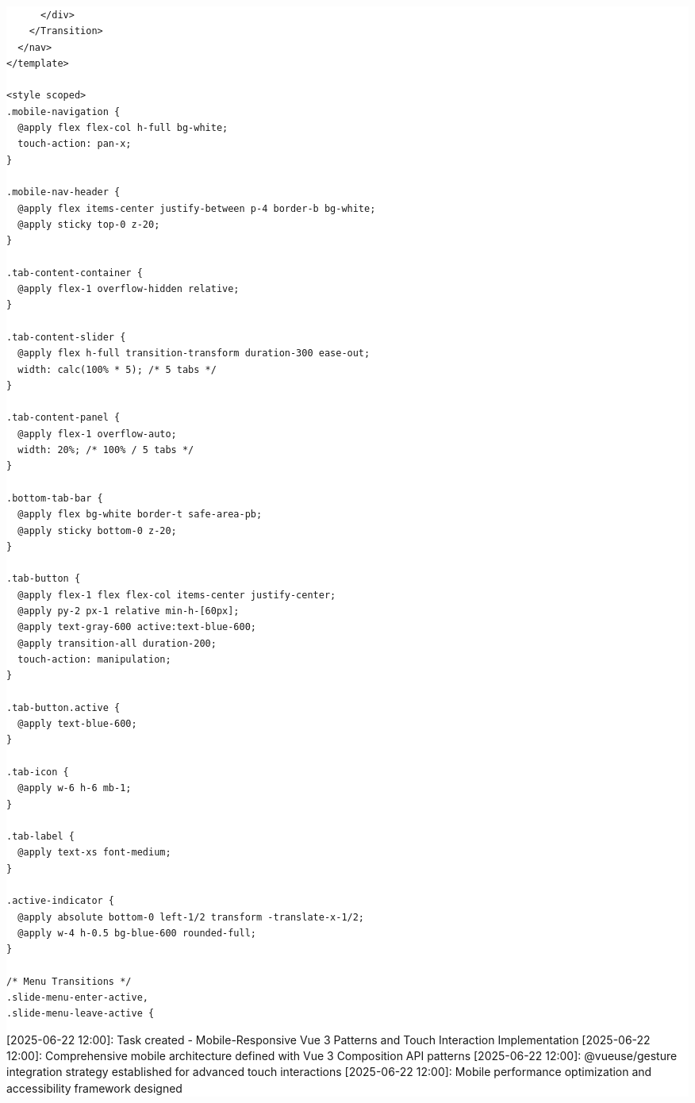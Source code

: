 ```vue
      </div>
    </Transition>
  </nav>
</template>

<style scoped>
.mobile-navigation {
  @apply flex flex-col h-full bg-white;
  touch-action: pan-x;
}

.mobile-nav-header {
  @apply flex items-center justify-between p-4 border-b bg-white;
  @apply sticky top-0 z-20;
}

.tab-content-container {
  @apply flex-1 overflow-hidden relative;
}

.tab-content-slider {
  @apply flex h-full transition-transform duration-300 ease-out;
  width: calc(100% * 5); /* 5 tabs */
}

.tab-content-panel {
  @apply flex-1 overflow-auto;
  width: 20%; /* 100% / 5 tabs */
}

.bottom-tab-bar {
  @apply flex bg-white border-t safe-area-pb;
  @apply sticky bottom-0 z-20;
}

.tab-button {
  @apply flex-1 flex flex-col items-center justify-center;
  @apply py-2 px-1 relative min-h-[60px];
  @apply text-gray-600 active:text-blue-600;
  @apply transition-all duration-200;
  touch-action: manipulation;
}

.tab-button.active {
  @apply text-blue-600;
}

.tab-icon {
  @apply w-6 h-6 mb-1;
}

.tab-label {
  @apply text-xs font-medium;
}

.active-indicator {
  @apply absolute bottom-0 left-1/2 transform -translate-x-1/2;
  @apply w-4 h-0.5 bg-blue-600 rounded-full;
}

/* Menu Transitions */
.slide-menu-enter-active,
.slide-menu-leave-active {
```

[2025-06-22 12:00]: Task created - Mobile-Responsive Vue 3 Patterns and Touch Interaction Implementation
[2025-06-22 12:00]: Comprehensive mobile architecture defined with Vue 3 Composition API patterns
[2025-06-22 12:00]: @vueuse/gesture integration strategy established for advanced touch interactions
[2025-06-22 12:00]: Mobile performance optimization and accessibility framework designed